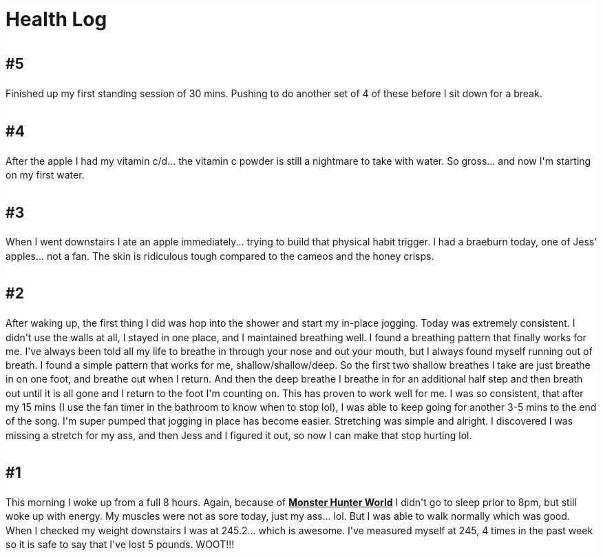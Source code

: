 # Health Log

## #5

Finished up my first standing session of 30 mins. Pushing to do another set of 4
of these before I sit down for a break.


## #4

After the apple I had my vitamin c/d... the vitamin c powder is still a
nightmare to take with water. So gross... and now I'm starting on my first
water.


## #3

When I went downstairs I ate an apple immediately... trying to build that
physical habit trigger. I had a braeburn today, one of Jess' apples... not a
fan. The skin is ridiculous tough compared to the cameos and the honey crisps.


## #2

After waking up, the first thing I did was hop into the shower and start my
in-place jogging. Today was extremely consistent. I didn't use the walls at all,
I stayed in one place, and I maintained breathing well. I found a breathing
pattern that finally works for me. I've always been told all my life to breathe
in through your nose and out your mouth, but I always found myself running out
of breath. I found a simple pattern that works for me, shallow/shallow/deep. So
the first two shallow breathes I take are just breathe in on one foot, and
breathe out when I return. And then the deep breathe I breathe in for an
additional half step and then breath out until it is all gone and I return to
the foot I'm counting on. This has proven to work well for me. I was so
consistent, that after my 15 mins (I use the fan timer in the bathroom to know
when to stop lol), I was able to keep going for another 3-5 mins to the end of
the song. I'm super pumped that jogging in place has become easier. Stretching
was simple and alright. I discovered I was missing a stretch for my ass, and
then Jess and I figured it out, so now I can make that stop hurting lol.


## #1

This morning I woke up from a full 8 hours. Again, because of [**Monster Hunter
World**](http://www.monsterhunterworld.com/) I didn't go to sleep prior to 8pm,
but still woke up with energy. My muscles were not as sore today, just my ass...
lol. But I was able to walk normally which was good. When I checked my weight
downstairs I was at 245.2... which is awesome. I've measured myself at 245, 4
times in the past week so it is safe to say that I've lost 5 pounds. WOOT!!!

